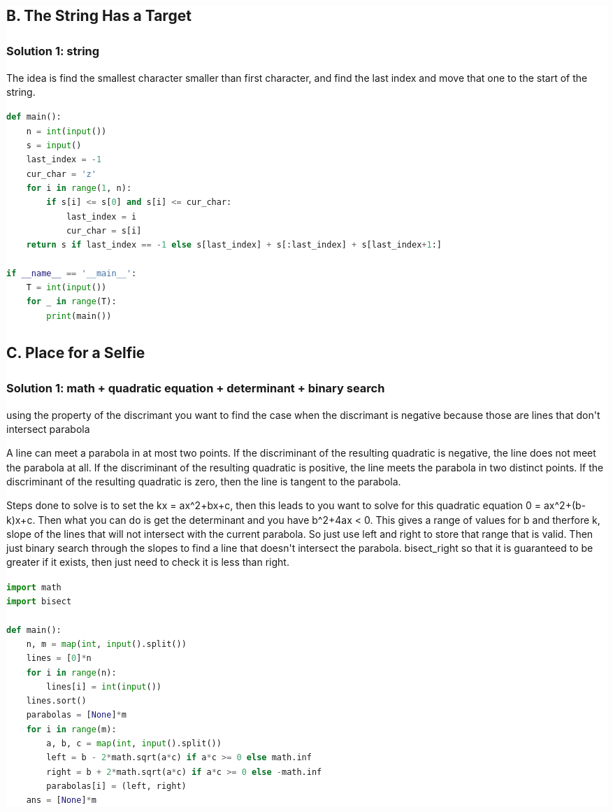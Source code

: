 ## B. The String Has a Target

### Solution 1:  string

The idea is find the smallest character smaller than first character, and find the last index and move that one to the start of the string.

```py
def main():
    n = int(input())
    s = input()
    last_index = -1
    cur_char = 'z'
    for i in range(1, n):
        if s[i] <= s[0] and s[i] <= cur_char:
            last_index = i
            cur_char = s[i]
    return s if last_index == -1 else s[last_index] + s[:last_index] + s[last_index+1:]
 
if __name__ == '__main__':
    T = int(input())
    for _ in range(T):
        print(main())
```

## C. Place for a Selfie

### Solution 1:  math + quadratic equation + determinant + binary search

using the property of the discrimant you want to find the case when the discrimant is negative because those are lines that don't intersect parabola

A line can meet a parabola in at most two points.
If the discriminant of the resulting quadratic is negative, the line does not meet the parabola at all.
If the discriminant of the resulting quadratic is positive, the line meets the parabola in two distinct points.
If the discriminant of the resulting quadratic is zero, then the line is tangent to the parabola.

Steps done to solve is to set the kx = ax^2+bx+c, then this leads to you want to solve for this quadratic equation 0 = ax^2+(b-k)x+c. 
Then what you can do is  get the determinant and you have b^2+4ax < 0.  This gives a range of values for b and therfore k, slope of the lines that will not intersect with the current parabola.  So just use left and right to store that range that is valid.   Then just binary search through the slopes to find a line that doesn't intersect the parabola. bisect_right so that it is guaranteed to be greater if it exists, then just need to check it is less than right. 

```py
import math
import bisect
 
def main():
    n, m = map(int, input().split())
    lines = [0]*n
    for i in range(n):
        lines[i] = int(input())
    lines.sort()
    parabolas = [None]*m
    for i in range(m):
        a, b, c = map(int, input().split())
        left = b - 2*math.sqrt(a*c) if a*c >= 0 else math.inf
        right = b + 2*math.sqrt(a*c) if a*c >= 0 else -math.inf
        parabolas[i] = (left, right)
    ans = [None]*m
```
